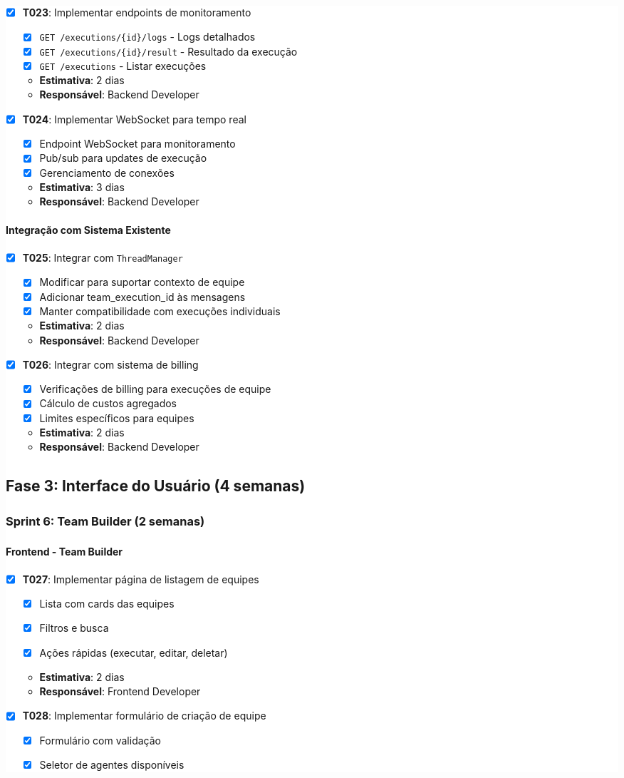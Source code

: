 - [x] **T023**: Implementar endpoints de monitoramento
  - [x] `GET /executions/{id}/logs` - Logs detalhados
  - [x] `GET /executions/{id}/result` - Resultado da execução
  - [x] `GET /executions` - Listar execuções
  - **Estimativa**: 2 dias
  - **Responsável**: Backend Developer

- [x] **T024**: Implementar WebSocket para tempo real
  - [x] Endpoint WebSocket para monitoramento
  - [x] Pub/sub para updates de execução
  - [x] Gerenciamento de conexões
  - **Estimativa**: 3 dias
  - **Responsável**: Backend Developer

#### Integração com Sistema Existente
- [x] **T025**: Integrar com `ThreadManager`
  - [x] Modificar para suportar contexto de equipe
  - [x] Adicionar team_execution_id às mensagens
  - [x] Manter compatibilidade com execuções individuais
  - **Estimativa**: 2 dias
  - **Responsável**: Backend Developer

- [x] **T026**: Integrar com sistema de billing
  - [x] Verificações de billing para execuções de equipe
  - [x] Cálculo de custos agregados
  - [x] Limites específicos para equipes
  - **Estimativa**: 2 dias
  - **Responsável**: Backend Developer

## Fase 3: Interface do Usuário (4 semanas)

### Sprint 6: Team Builder (2 semanas)

#### Frontend - Team Builder
- [x] **T027**: Implementar página de listagem de equipes





  - [x] Lista com cards das equipes

  - [x] Filtros e busca

  - [x] Ações rápidas (executar, editar, deletar)

  - **Estimativa**: 2 dias
  - **Responsável**: Frontend Developer

- [x] **T028**: Implementar formulário de criação de equipe


  - [x] Formulário com validação


  - [x] Seletor de agentes disponíveis
